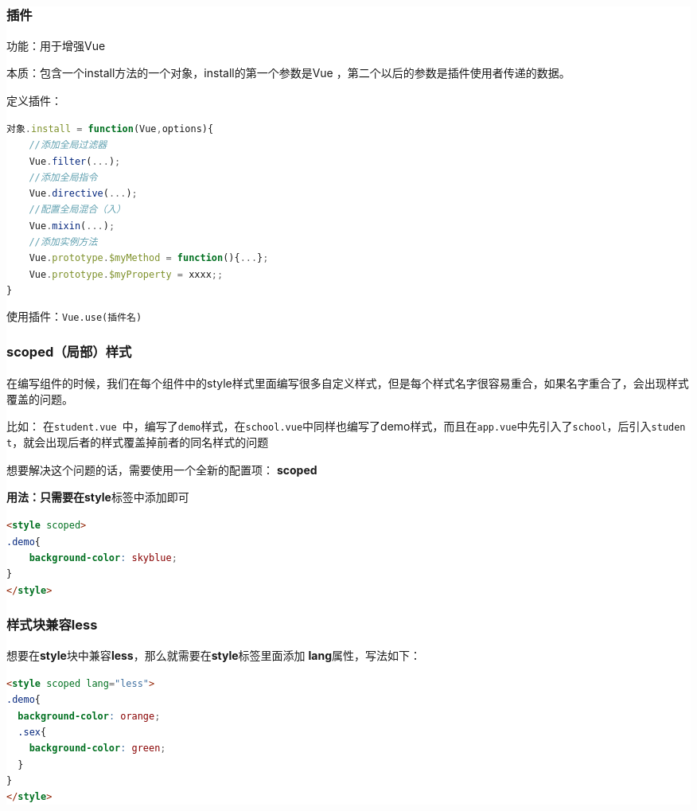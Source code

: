 ### 插件

功能：用于增强Vue

本质：包含一个install方法的一个对象，install的第一个参数是Vue ，第二个以后的参数是插件使用者传递的数据。

定义插件：

```javascript
对象.install = function(Vue,options){
    //添加全局过滤器
    Vue.filter(...);
    //添加全局指令
	Vue.directive(...);
    //配置全局混合（入）
    Vue.mixin(...);
    //添加实例方法
	Vue.prototype.$myMethod = function(){...};
    Vue.prototype.$myProperty = xxxx;;
}
```

使用插件：`Vue.use(插件名)`

### scoped（局部）样式

在编写组件的时候，我们在每个组件中的style样式里面编写很多自定义样式，但是每个样式名字很容易重合，如果名字重合了，会出现样式覆盖的问题。

比如： 在`student.vue `中，编写了`demo`样式，在`school.vue`中同样也编写了demo样式，而且在`app.vue`中先引入了`school`，后引入`student`，就会出现后者的样式覆盖掉前者的同名样式的问题

想要解决这个问题的话，需要使用一个全新的配置项： **scoped** 

**用法：**只需要在**style**标签中添加即可

```html
<style scoped>
.demo{
    background-color: skyblue;
}
</style>
```

### 样式块兼容less

想要在**style**块中兼容**less**，那么就需要在**style**标签里面添加 **lang**属性，写法如下：

```html
<style scoped lang="less">
.demo{
  background-color: orange;
  .sex{
    background-color: green;
  }
}
</style>
```
